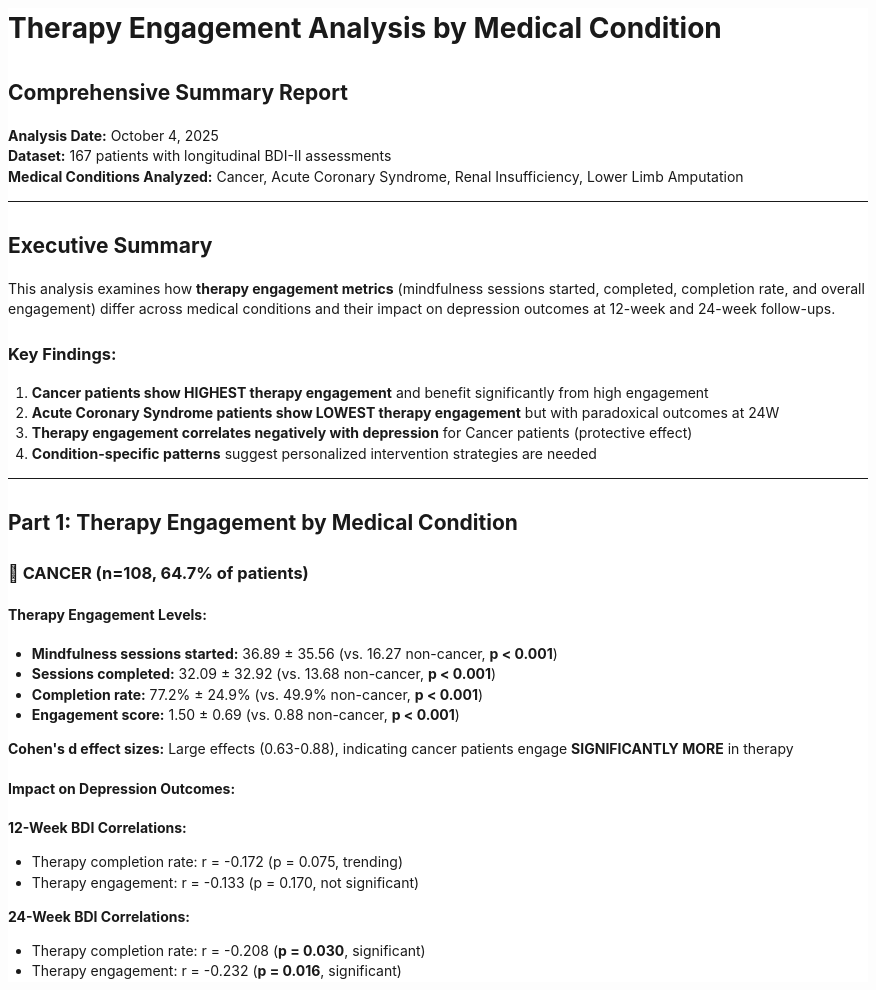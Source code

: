 # Therapy Engagement Analysis by Medical Condition
## Comprehensive Summary Report

**Analysis Date:** October 4, 2025  
**Dataset:** 167 patients with longitudinal BDI-II assessments  
**Medical Conditions Analyzed:** Cancer, Acute Coronary Syndrome, Renal Insufficiency, Lower Limb Amputation

---

## Executive Summary

This analysis examines how **therapy engagement metrics** (mindfulness sessions started, completed, completion rate, and overall engagement) differ across medical conditions and their impact on depression outcomes at 12-week and 24-week follow-ups.

### Key Findings:

1. **Cancer patients show HIGHEST therapy engagement** and benefit significantly from high engagement
2. **Acute Coronary Syndrome patients show LOWEST therapy engagement** but with paradoxical outcomes at 24W
3. **Therapy engagement correlates negatively with depression** for Cancer patients (protective effect)
4. **Condition-specific patterns** suggest personalized intervention strategies are needed

---

## Part 1: Therapy Engagement by Medical Condition

### 🔴 **CANCER (n=108, 64.7% of patients)**

#### Therapy Engagement Levels:
- **Mindfulness sessions started:** 36.89 ± 35.56 (vs. 16.27 non-cancer, **p < 0.001**)
- **Sessions completed:** 32.09 ± 32.92 (vs. 13.68 non-cancer, **p < 0.001**)
- **Completion rate:** 77.2% ± 24.9% (vs. 49.9% non-cancer, **p < 0.001**)
- **Engagement score:** 1.50 ± 0.69 (vs. 0.88 non-cancer, **p < 0.001**)

**Cohen's d effect sizes:** Large effects (0.63-0.88), indicating cancer patients engage **SIGNIFICANTLY MORE** in therapy

#### Impact on Depression Outcomes:

**12-Week BDI Correlations:**
- Therapy completion rate: r = -0.172 (p = 0.075, trending)
- Therapy engagement: r = -0.133 (p = 0.170, not significant)

**24-Week BDI Correlations:**
- Therapy completion rate: r = -0.208 (**p = 0.030**, significant)
- Therapy engagement: r = -0.232 (**p = 0.016**, significant)
